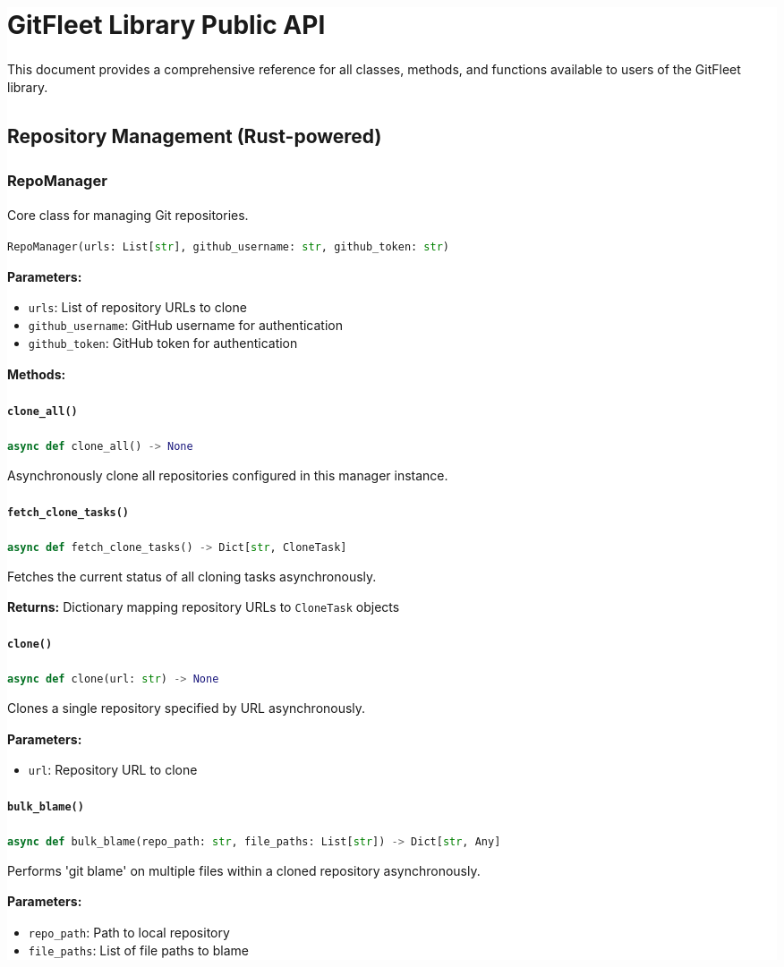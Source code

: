 # GitFleet Library Public API

This document provides a comprehensive reference for all classes, methods, and functions available to users of the GitFleet library.

## Repository Management (Rust-powered)

### RepoManager

Core class for managing Git repositories.

```python
RepoManager(urls: List[str], github_username: str, github_token: str)
```

**Parameters:**
- `urls`: List of repository URLs to clone
- `github_username`: GitHub username for authentication
- `github_token`: GitHub token for authentication

**Methods:**

#### `clone_all()`
```python
async def clone_all() -> None
```
Asynchronously clone all repositories configured in this manager instance.

#### `fetch_clone_tasks()`
```python
async def fetch_clone_tasks() -> Dict[str, CloneTask]
```
Fetches the current status of all cloning tasks asynchronously.

**Returns:** Dictionary mapping repository URLs to `CloneTask` objects

#### `clone()`
```python
async def clone(url: str) -> None
```
Clones a single repository specified by URL asynchronously.

**Parameters:**
- `url`: Repository URL to clone

#### `bulk_blame()`
```python
async def bulk_blame(repo_path: str, file_paths: List[str]) -> Dict[str, Any]
```
Performs 'git blame' on multiple files within a cloned repository asynchronously.

**Parameters:**
- `repo_path`: Path to local repository
- `file_paths`: List of file paths to blame
